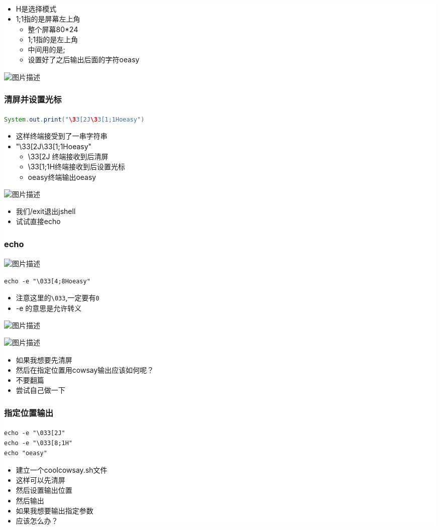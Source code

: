 - H是选择模式
- 1;1指的是屏幕左上角
	- 整个屏幕80*24
	- 1;1指的是左上角
	- 中间用的是;
	- 设置好了之后输出后面的字符oeasy

![图片描述](https://doc.shiyanlou.com/courses/uid1190679-20210325-1616685025050)

### 清屏并设置光标

```java
System.out.print("\33[2J\33[1;1Hoeasy")
```

- 这样终端接受到了一串字符串
- "\33[2J\33[1;1Hoeasy"
	- \33[2J 终端接收到后清屏
	- \33[1;1H终端接收到后设置光标
	- oeasy终端输出oeasy

![图片描述](https://doc.shiyanlou.com/courses/uid1190679-20210314-1615716358031)

- 我们/exit退出jshell
- 试试直接echo

### echo 
![图片描述](https://doc.shiyanlou.com/courses/uid1190679-20210306-1615026766161)

```shell
echo -e "\033[4;8Hoeasy"
```

- 注意这里的`\033`,一定要有`0`
- -e 的意思是允许转义

![图片描述](https://doc.shiyanlou.com/courses/uid1190679-20210325-1616685151836)

![图片描述](https://doc.shiyanlou.com/courses/uid1190679-20210306-1615027242588)

- 如果我想要先清屏
- 然后在指定位置用cowsay输出应该如何呢？
- 不要翻篇
- 尝试自己做一下

### 指定位置输出

```
echo -e "\033[2J"
echo -e "\033[8;1H"
echo "oeasy"
```

- 建立一个coolcowsay.sh文件
- 这样可以先清屏
- 然后设置输出位置
- 然后输出
- 如果我想要输出指定参数 
- 应该怎么办？
